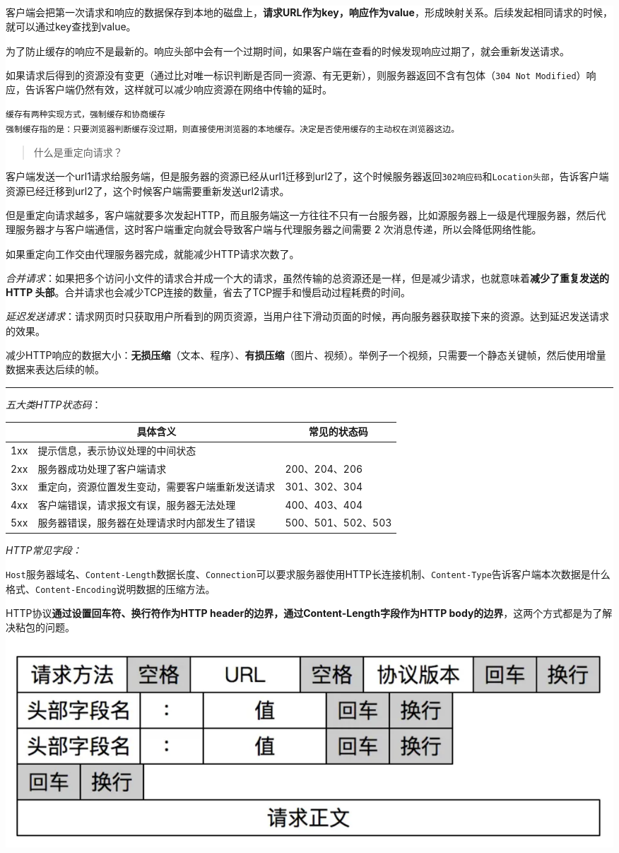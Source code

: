 客户端会把第一次请求和响应的数据保存到本地的磁盘上，**请求URL作为key，响应作为value**，形成映射关系。后续发起相同请求的时候，就可以通过key查找到value。

为了防止缓存的响应不是最新的。响应头部中会有一个过期时间，如果客户端在查看的时候发现响应过期了，就会重新发送请求。

如果请求后得到的资源没有变更（通过比对唯一标识判断是否同一资源、有无更新），则服务器返回不含有包体（`304 Not Modified`）响应，告诉客户端仍然有效，这样就可以减少响应资源在网络中传输的延时。

```
缓存有两种实现方式，强制缓存和协商缓存
强制缓存指的是：只要浏览器判断缓存没过期，则直接使用浏览器的本地缓存。决定是否使用缓存的主动权在浏览器这边。

```



> 什么是重定向请求？

客户端发送一个url1请求给服务端，但是服务器的资源已经从url1迁移到url2了，这个时候服务器返回`302响应码`和`Location头部`，告诉客户端资源已经迁移到url2了，这个时候客户端需要重新发送url2请求。

但是重定向请求越多，客户端就要多次发起HTTP，而且服务端这一方往往不只有一台服务器，比如源服务器上一级是代理服务器，然后代理服务器才与客户端通信，这时客户端重定向就会导致客户端与代理服务器之间需要 2 次消息传递，所以会降低网络性能。

如果重定向工作交由代理服务器完成，就能减少HTTP请求次数了。



*合并请求*：如果把多个访问小文件的请求合并成一个大的请求，虽然传输的总资源还是一样，但是减少请求，也就意味着**减少了重复发送的 HTTP 头部**。合并请求也会减少TCP连接的数量，省去了TCP握手和慢启动过程耗费的时间。

*延迟发送请求*：请求网页时只获取用户所看到的网页资源，当用户往下滑动页面的时候，再向服务器获取接下来的资源。达到延迟发送请求的效果。

减少HTTP响应的数据大小：**无损压缩**（文本、程序）、**有损压缩**（图片、视频）。举例子一个视频，只需要一个静态关键帧，然后使用增量数据来表达后续的帧。

---

*五大类HTTP状态码*：

|      | 具体含义                                         | 常见的状态码       |
| ---- | ------------------------------------------------ | ------------------ |
| 1xx  | 提示信息，表示协议处理的中间状态                 |                    |
| 2xx  | 服务器成功处理了客户端请求                       | 200、204、206      |
| 3xx  | 重定向，资源位置发生变动，需要客户端重新发送请求 | 301、302、304      |
| 4xx  | 客户端错误，请求报文有误，服务器无法处理         | 400、403、404      |
| 5xx  | 服务器错误，服务器在处理请求时内部发生了错误     | 500、501、502、503 |

*HTTP常见字段：*

`Host`服务器域名、`Content-Length`数据长度、`Connection`可以要求服务器使用HTTP长连接机制、`Content-Type`告诉客户端本次数据是什么格式、`Content-Encoding`说明数据的压缩方法。

HTTP协议**通过设置回车符、换行符作为HTTP header的边界，通过Content-Length字段作为HTTP body的边界**，这两个方式都是为了解决粘包的问题。

![24](/images/CS_Basic/ComputerNetwork/24.png)
